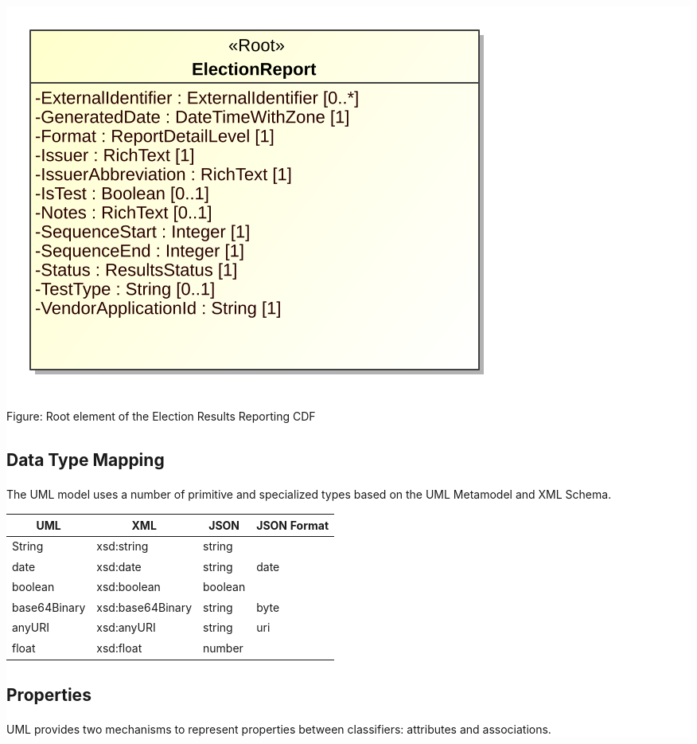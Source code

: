 ![Root element of the Election Results Reporting CDF](./images/ElectionResultsReporting_root.svg)

Figure: Root element of the Election Results Reporting CDF

## Data Type Mapping

The UML model uses a number of primitive and specialized types based on the UML Metamodel and XML Schema.

|UML           |XML              |JSON     |JSON Format |
|--------------|-----------------|---------|------------|
|String        |xsd:string       |string   |            |
|date          |xsd:date         |string   |date        |
|boolean       |xsd:boolean      |boolean  |            |
|base64Binary  |xsd:base64Binary |string   |byte        |
|anyURI        |xsd:anyURI       |string   |uri         |
|float         |xsd:float        |number   |            |

## Properties

UML provides two mechanisms to represent properties between classifiers: attributes and associations.
